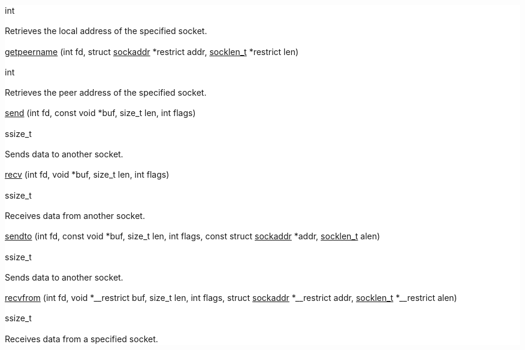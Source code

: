 <td class="cellrowborder" valign="top" width="50%" headers="mcps1.1.3.1.2 "><p id="p1193683614165622"><a name="p1193683614165622"></a><a name="p1193683614165622"></a>int </p>
<p id="p499125320165622"><a name="p499125320165622"></a><a name="p499125320165622"></a>Retrieves the local address of the specified socket. </p>
</td>
</tr>
<tr id="row741782488165622"><td class="cellrowborder" valign="top" width="50%" headers="mcps1.1.3.1.1 "><p id="p82188271165622"><a name="p82188271165622"></a><a name="p82188271165622"></a><a href="net.md#ga13d77555ad4ed62dfef0ce32dd16755c">getpeername</a> (int fd, struct <a href="sockaddr.md">sockaddr</a> *restrict addr, <a href="utils.md#ga531675af4e35aaa1cc9aeefa6cc2ccc4">socklen_t</a> *restrict len)</p>
</td>
<td class="cellrowborder" valign="top" width="50%" headers="mcps1.1.3.1.2 "><p id="p1474460988165622"><a name="p1474460988165622"></a><a name="p1474460988165622"></a>int </p>
<p id="p1518324996165622"><a name="p1518324996165622"></a><a name="p1518324996165622"></a>Retrieves the peer address of the specified socket. </p>
</td>
</tr>
<tr id="row1771763256165622"><td class="cellrowborder" valign="top" width="50%" headers="mcps1.1.3.1.1 "><p id="p374630858165622"><a name="p374630858165622"></a><a name="p374630858165622"></a><a href="net.md#ga4053f5c8e26fd490ef54e2a0abf5c89f">send</a> (int fd, const void *buf, size_t len, int flags)</p>
</td>
<td class="cellrowborder" valign="top" width="50%" headers="mcps1.1.3.1.2 "><p id="p1917686274165622"><a name="p1917686274165622"></a><a name="p1917686274165622"></a>ssize_t </p>
<p id="p1840439543165622"><a name="p1840439543165622"></a><a name="p1840439543165622"></a>Sends data to another socket. </p>
</td>
</tr>
<tr id="row1370643669165622"><td class="cellrowborder" valign="top" width="50%" headers="mcps1.1.3.1.1 "><p id="p1111186377165622"><a name="p1111186377165622"></a><a name="p1111186377165622"></a><a href="net.md#ga5d049263cd0e3206b93530e68dfd7403">recv</a> (int fd, void *buf, size_t len, int flags)</p>
</td>
<td class="cellrowborder" valign="top" width="50%" headers="mcps1.1.3.1.2 "><p id="p65473682165622"><a name="p65473682165622"></a><a name="p65473682165622"></a>ssize_t </p>
<p id="p171855263165622"><a name="p171855263165622"></a><a name="p171855263165622"></a>Receives data from another socket. </p>
</td>
</tr>
<tr id="row1910673505165622"><td class="cellrowborder" valign="top" width="50%" headers="mcps1.1.3.1.1 "><p id="p1552621304165622"><a name="p1552621304165622"></a><a name="p1552621304165622"></a><a href="net.md#ga2587b27d2c6014c6b568a974655f41c5">sendto</a> (int fd, const void *buf, size_t len, int flags, const struct <a href="sockaddr.md">sockaddr</a> *addr, <a href="utils.md#ga531675af4e35aaa1cc9aeefa6cc2ccc4">socklen_t</a> alen)</p>
</td>
<td class="cellrowborder" valign="top" width="50%" headers="mcps1.1.3.1.2 "><p id="p1115305304165622"><a name="p1115305304165622"></a><a name="p1115305304165622"></a>ssize_t </p>
<p id="p1792323185165622"><a name="p1792323185165622"></a><a name="p1792323185165622"></a>Sends data to another socket. </p>
</td>
</tr>
<tr id="row1191891149165622"><td class="cellrowborder" valign="top" width="50%" headers="mcps1.1.3.1.1 "><p id="p2040445494165622"><a name="p2040445494165622"></a><a name="p2040445494165622"></a><a href="net.md#ga3089d3ee59e26bd4def3ef870175540e">recvfrom</a> (int fd, void *__restrict buf, size_t len, int flags, struct <a href="sockaddr.md">sockaddr</a> *__restrict addr, <a href="utils.md#ga531675af4e35aaa1cc9aeefa6cc2ccc4">socklen_t</a> *__restrict alen)</p>
</td>
<td class="cellrowborder" valign="top" width="50%" headers="mcps1.1.3.1.2 "><p id="p290540837165622"><a name="p290540837165622"></a><a name="p290540837165622"></a>ssize_t </p>
<p id="p236823125165622"><a name="p236823125165622"></a><a name="p236823125165622"></a>Receives data from a specified socket. </p>
</td>
</tr>